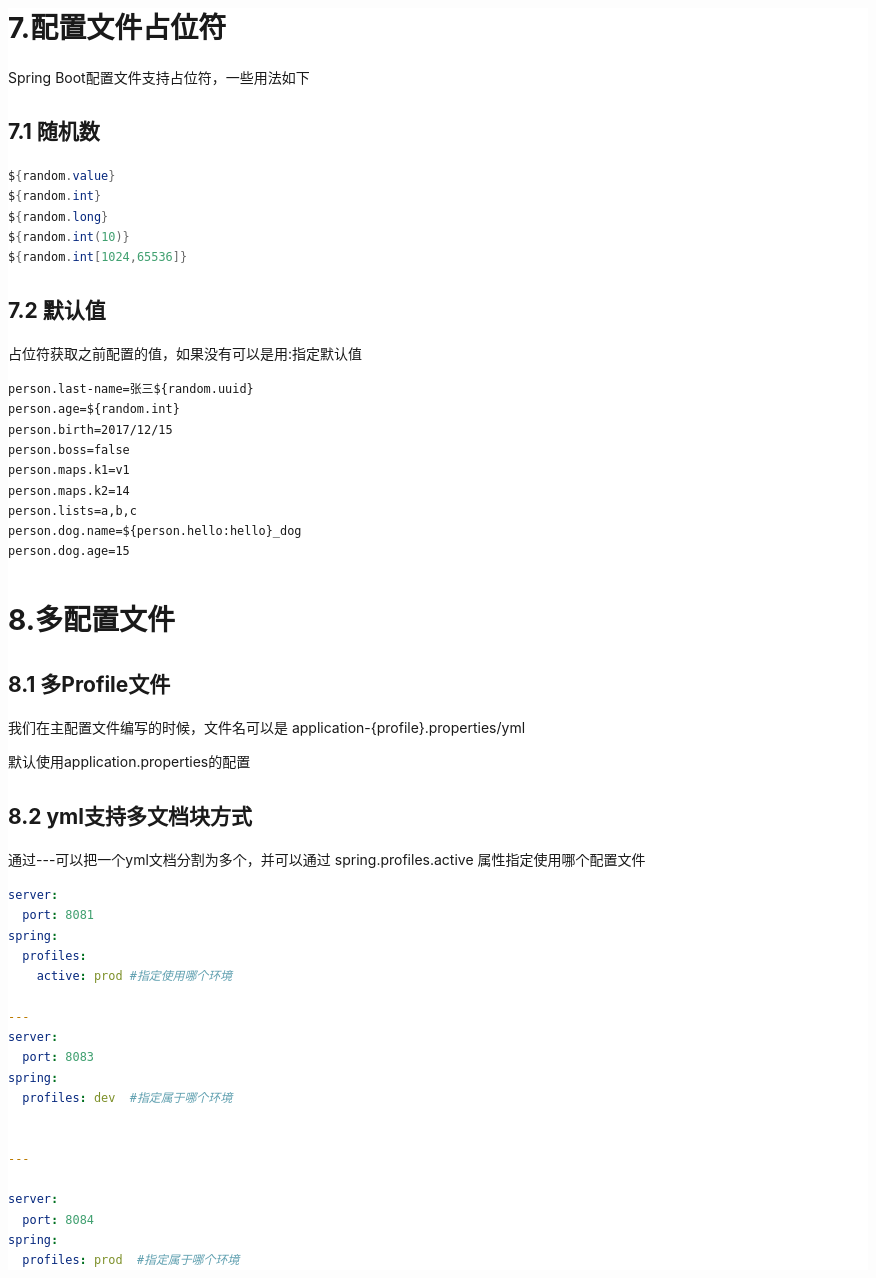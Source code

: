 # 7.配置文件占位符

Spring Boot配置文件支持占位符，一些用法如下

## 7.1 随机数

```java
${random.value}
${random.int}
${random.long}
${random.int(10)}
${random.int[1024,65536]}
```

## 7.2 默认值

占位符获取之前配置的值，如果没有可以是用:指定默认值

```properties
person.last-name=张三${random.uuid}
person.age=${random.int}
person.birth=2017/12/15
person.boss=false
person.maps.k1=v1
person.maps.k2=14
person.lists=a,b,c
person.dog.name=${person.hello:hello}_dog
person.dog.age=15
```

# 8.多配置文件

## 8.1 多Profile文件

我们在主配置文件编写的时候，文件名可以是 application-{profile}.properties/yml

默认使用application.properties的配置

## 8.2 yml支持多文档块方式

通过---可以把一个yml文档分割为多个，并可以通过 spring.profiles.active 属性指定使用哪个配置文件

```yaml
server:
  port: 8081
spring:
  profiles:
    active: prod #指定使用哪个环境

---
server:
  port: 8083
spring:
  profiles: dev  #指定属于哪个环境


---

server:
  port: 8084
spring:
  profiles: prod  #指定属于哪个环境
```